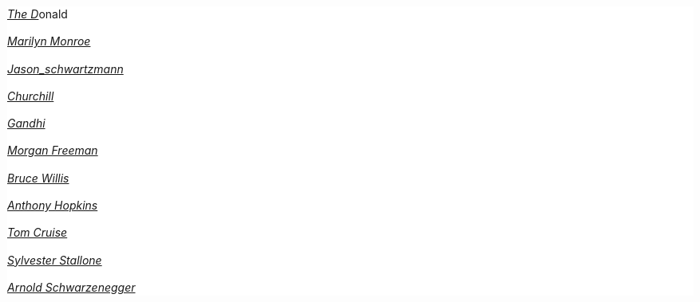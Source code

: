 [*The
D*](https://www.google.dk/url?sa=i&rct=j&q=&esrc=s&source=images&cd=&cad=rja&uact=8&ved=0ahUKEwjQ9qDvo9TWAhVnQZoKHR5SCbgQjBwIBA&url=https%3A%2F%2Fupload.wikimedia.org%2Fwikipedia%2Fcommons%2Fthumb%2Fd%2Fd2%2FDonald_Trump_August_19%252C_2015_%2528cropped%2529.jpg%2F768px-Donald_Trump_August_19%252C_2015_%2528cropped%2529.jpg&psig=AOvVaw0oslJG5_ofCN4LMPxXuId-&ust=1507113643261215)onald

[*Marilyn
Monroe*](https://www.google.dk/url?sa=i&rct=j&q=&esrc=s&source=images&cd=&cad=rja&uact=8&ved=0ahUKEwiP6p_3o9TWAhVGAZoKHZ3bDjEQjBwIBA&url=http%3A%2F%2Fwww.latimes.com%2Fincludes%2Fprojects%2Fhollywood%2Fportraits%2Fmarilyn_monroe.jpg&psig=AOvVaw0oslJG5_ofCN4LMPxXuId-&ust=1507113643261215)

[*Jason\_schwartzmann*](https://media1.popsugar-assets.com/files/thumbor/H3UMPD9WAtB-7Cg0vQLWpfpn50M/fit-in/550x550/filters:format_auto-!!-:strip_icc-!!-/2012/12/51/3/192/1922283/3ae094faa71c74c2_144555474/i/Jason-Schwartzman-Guest-Star-Parks-Recreation.jpg)

[*Churchill*](https://www.google.dk/url?sa=i&rct=j&q=&esrc=s&source=images&cd=&cad=rja&uact=8&ved=0ahUKEwi-laG3pNTWAhUDJpoKHfEvB0wQjBwIBA&url=http%3A%2F%2Fryoc.us%2Fwp-content%2Fuploads%2F2015%2F12%2FWinston-Churchill-Foundation-US.jpg&psig=AOvVaw1xqcPszsGUMNX6WrJYjr7V&ust=1507114298205446)

[*Gandhi*](https://www.google.dk/url?sa=i&rct=j&q=&esrc=s&source=images&cd=&cad=rja&uact=8&ved=0ahUKEwjik7LBpNTWAhWDApoKHUbeBkMQjBwIBA&url=https%3A%2F%2Fimg-s3.onedio.com%2Fid-5924aa9466284460462f93f1%2Frev-0%2Fraw%2Fs-6d25a620982373a107959b7eb2b801a985a1e1c5.jpg&psig=AOvVaw2tlFX3Q3rmSXkjOSUxLUAT&ust=1507114322321507)

[*Morgan
Freeman*](https://www.google.dk/url?sa=i&rct=j&q=&esrc=s&source=images&cd=&cad=rja&uact=8&ved=0ahUKEwi_7LPIpNTWAhWmHJoKHY_1AcMQjBwIBA&url=https%3A%2F%2Fi.pinimg.com%2F736x%2Fbf%2F8e%2Ffb%2Fbf8efb40784327d14db553594b9bce91--old-mans-funny-stuff.jpg&psig=AOvVaw0oslJG5_ofCN4LMPxXuId-&ust=1507113643261215)

[*Bruce
Willis*](https://www.google.dk/url?sa=i&rct=j&q=&esrc=s&source=images&cd=&cad=rja&uact=8&ved=0ahUKEwjk-I_PpNTWAhWEJJoKHeLzDbwQjBwIBA&url=http%3A%2F%2F24.media.tumblr.com%2Ftumblr_mdw48mYw5X1qjr7k7o1_500.jpg&psig=AOvVaw0oslJG5_ofCN4LMPxXuId-&ust=1507113643261215)

[*Anthony
Hopkins*](https://www.google.dk/url?sa=i&rct=j&q=&esrc=s&source=images&cd=&cad=rja&uact=8&ved=0ahUKEwjP7dTZpNTWAhVGSZoKHWcQB04QjBwIBA&url=http%3A%2F%2Fimages6.fanpop.com%2Fimage%2Fphotos%2F32100000%2Fhopkins-sir-anthony-hopkins-32162823-450-500.jpg&psig=AOvVaw0oslJG5_ofCN4LMPxXuId-&ust=1507113643261215)

[*Tom
Cruise*](https://www.google.dk/url?sa=i&rct=j&q=&esrc=s&source=images&cd=&cad=rja&uact=8&ved=0ahUKEwj5pPD6pNTWAhWnPZoKHTa-AFkQjBwIBA&url=https%3A%2F%2Fpixel.nymag.com%2Fimgs%2Fdaily%2Fvulture%2F2017%2F06%2F14%2F14-tom-cruise.w710.h473.2x.jpg&psig=AOvVaw3NxazmTAiJXnJEWjSXVgJ7&ust=1507114443723341)

[*Sylvester
Stallone*](https://www.google.dk/url?sa=i&rct=j&q=&esrc=s&source=images&cd=&cad=rja&uact=8&ved=0ahUKEwi1-pmGpdTWAhXmZpoKHTu2ANYQjBwIBA&url=https%3A%2F%2Fimages-production.global.ssl.fastly.net%2Fuploads%2Fposts%2Fimage%2F87845%2Fsylvester-stallone.jpg&psig=AOvVaw0vUh6wW-J3AuFvGV7vhsbH&ust=1507114466236477)

[*Arnold
Schwarzenegger*](https://www.google.dk/url?sa=i&rct=j&q=&esrc=s&source=images&cd=&cad=rja&uact=8&ved=0ahUKEwil2p2TpdTWAhWCKJoKHaBsCYEQjBwIBA&url=http%3A%2F%2Fimg.usmagazine.com%2Fsocial%2Farnold-schwarzenegger-zoom-755ffc9d-a01c-4216-ba91-86b120f2caae.jpg&psig=AOvVaw2vJ0kGEsah7yZYSdeG51HJ&ust=1507114490723971)
